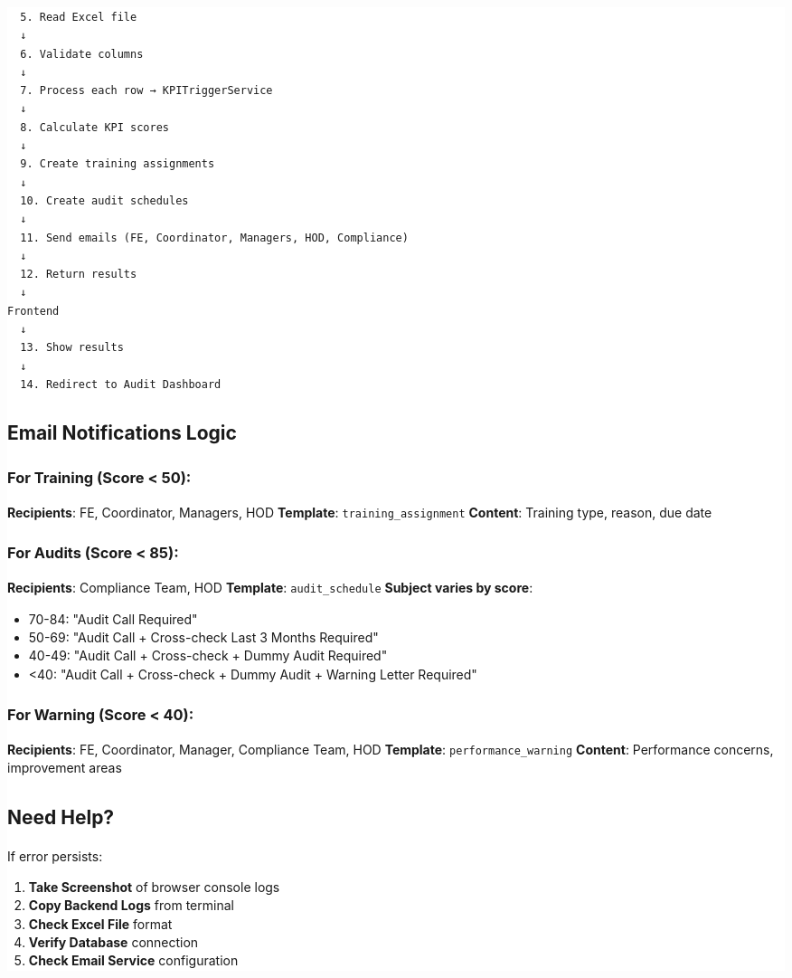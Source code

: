 ```
  5. Read Excel file
  ↓
  6. Validate columns
  ↓
  7. Process each row → KPITriggerService
  ↓
  8. Calculate KPI scores
  ↓
  9. Create training assignments
  ↓
  10. Create audit schedules
  ↓
  11. Send emails (FE, Coordinator, Managers, HOD, Compliance)
  ↓
  12. Return results
  ↓
Frontend
  ↓
  13. Show results
  ↓
  14. Redirect to Audit Dashboard
```

## Email Notifications Logic

### For Training (Score < 50):
**Recipients**: FE, Coordinator, Managers, HOD
**Template**: `training_assignment`
**Content**: Training type, reason, due date

### For Audits (Score < 85):
**Recipients**: Compliance Team, HOD
**Template**: `audit_schedule`
**Subject varies by score**:
- 70-84: "Audit Call Required"
- 50-69: "Audit Call + Cross-check Last 3 Months Required"
- 40-49: "Audit Call + Cross-check + Dummy Audit Required"
- <40: "Audit Call + Cross-check + Dummy Audit + Warning Letter Required"

### For Warning (Score < 40):
**Recipients**: FE, Coordinator, Manager, Compliance Team, HOD
**Template**: `performance_warning`
**Content**: Performance concerns, improvement areas

## Need Help?

If error persists:

1. **Take Screenshot** of browser console logs
2. **Copy Backend Logs** from terminal
3. **Check Excel File** format
4. **Verify Database** connection
5. **Check Email Service** configuration
